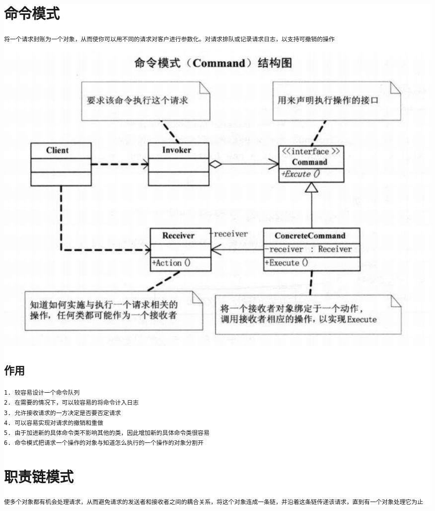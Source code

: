# 命令模式
    将一个请求封账为一个对象，从而使你可以用不同的请求对客户进行参数化。对请求排队或记录请求日志，以支持可撤销的操作
![](../img/命令模式.PNG)
## 作用
    1. 较容易设计一个命令队列
    2. 在需要的情况下，可以较容易的将命令计入日志
    3. 允许接收请求的一方决定是否要否定请求
    4. 可以容易实现对请求的撤销和重做
    5. 由于加进新的具体命令类不影响其他的类，因此增加新的具体命令类很容易
    6. 命令模式把请求一个操作的对象与知道怎么执行的一个操作的对象分割开

# 职责链模式
    使多个对象都有机会处理请求，从而避免请求的发送者和接收者之间的耦合关系，将这个对象连成一条链，并沿着这条链传递该请求，直到有一个对象处理它为止